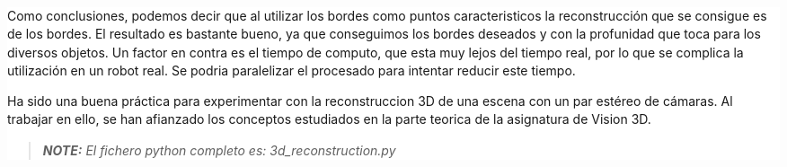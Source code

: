 Como conclusiones, podemos decir que al utilizar los bordes como puntos caracteristicos la reconstrucción que se consigue es de los bordes. El resultado es bastante bueno, ya que conseguimos los bordes deseados y con la profunidad que toca para los diversos objetos.
Un factor en contra es el tiempo de computo, que esta muy lejos del tiempo real, por lo que se complica la utilización en un robot real. Se podria paralelizar el procesado para intentar reducir este tiempo.

Ha sido una buena práctica para experimentar con la reconstruccion 3D de una escena con un par estéreo de cámaras. Al trabajar en ello, se han afianzado los conceptos estudiados en la parte teorica de la asignatura de Vision 3D.

> **_NOTE:_** *El fichero python completo es: 3d_reconstruction.py*